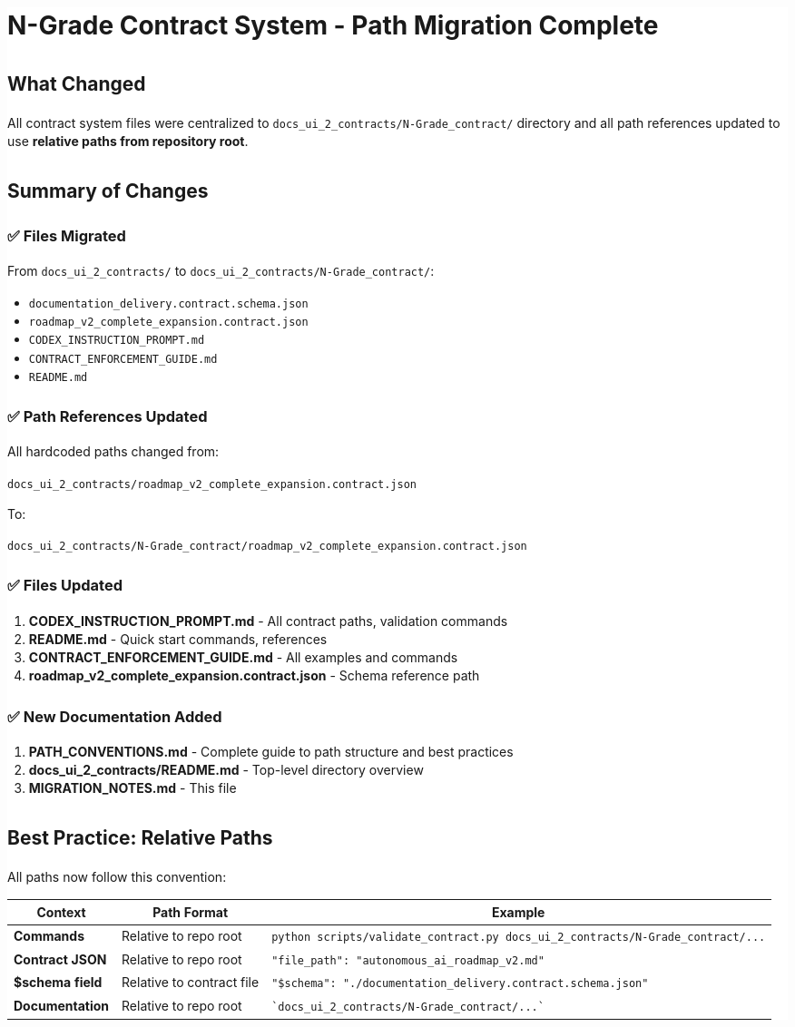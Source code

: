 # N-Grade Contract System - Path Migration Complete

## What Changed

All contract system files were centralized to `docs_ui_2_contracts/N-Grade_contract/` directory and all path references updated to use **relative paths from repository root**.

## Summary of Changes

### ✅ Files Migrated

From `docs_ui_2_contracts/` to `docs_ui_2_contracts/N-Grade_contract/`:
- `documentation_delivery.contract.schema.json`
- `roadmap_v2_complete_expansion.contract.json`
- `CODEX_INSTRUCTION_PROMPT.md`
- `CONTRACT_ENFORCEMENT_GUIDE.md`
- `README.md`

### ✅ Path References Updated

All hardcoded paths changed from:
```
docs_ui_2_contracts/roadmap_v2_complete_expansion.contract.json
```

To:
```
docs_ui_2_contracts/N-Grade_contract/roadmap_v2_complete_expansion.contract.json
```

### ✅ Files Updated

1. **CODEX_INSTRUCTION_PROMPT.md** - All contract paths, validation commands
2. **README.md** - Quick start commands, references
3. **CONTRACT_ENFORCEMENT_GUIDE.md** - All examples and commands
4. **roadmap_v2_complete_expansion.contract.json** - Schema reference path

### ✅ New Documentation Added

1. **PATH_CONVENTIONS.md** - Complete guide to path structure and best practices
2. **docs_ui_2_contracts/README.md** - Top-level directory overview
3. **MIGRATION_NOTES.md** - This file

## Best Practice: Relative Paths

All paths now follow this convention:

| Context | Path Format | Example |
|---------|-------------|---------|
| **Commands** | Relative to repo root | `python scripts/validate_contract.py docs_ui_2_contracts/N-Grade_contract/...` |
| **Contract JSON** | Relative to repo root | `"file_path": "autonomous_ai_roadmap_v2.md"` |
| **$schema field** | Relative to contract file | `"$schema": "./documentation_delivery.contract.schema.json"` |
| **Documentation** | Relative to repo root | `` `docs_ui_2_contracts/N-Grade_contract/...` `` |
